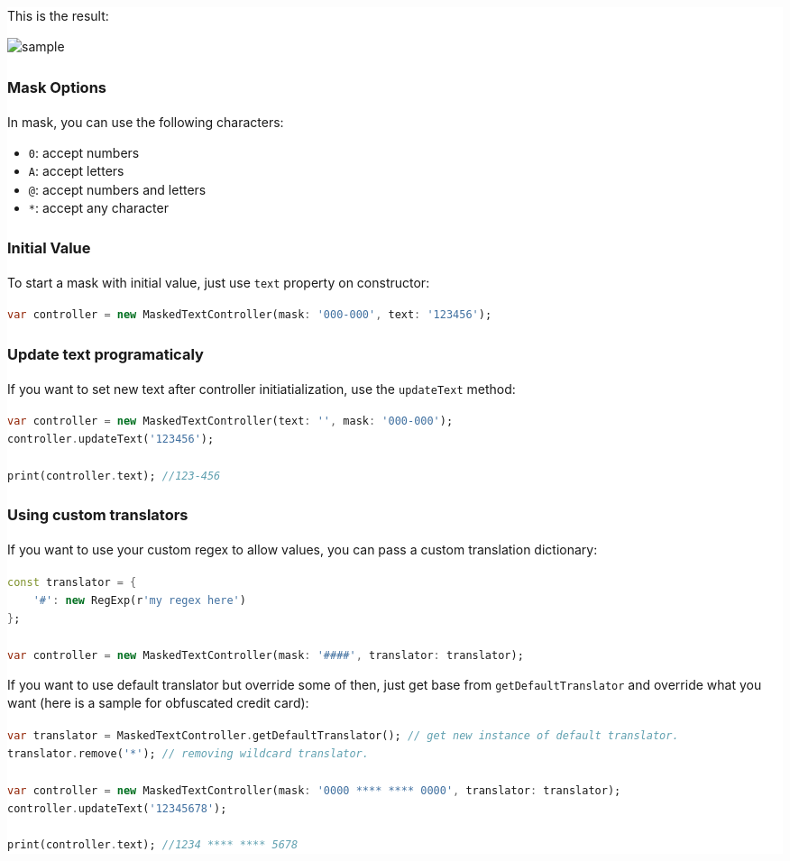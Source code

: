 This is the result:

![sample](doc/mask.mov.gif)

### Mask Options

In mask, you can use the following characters:

-   `0`: accept numbers
-   `A`: accept letters
-   `@`: accept numbers and letters
-   `*`: accept any character

### Initial Value

To start a mask with initial value, just use `text` property on constructor:

```dart
var controller = new MaskedTextController(mask: '000-000', text: '123456');
```

### Update text programaticaly

If you want to set new text after controller initiatialization, use the `updateText` method:

```dart
var controller = new MaskedTextController(text: '', mask: '000-000');
controller.updateText('123456');

print(controller.text); //123-456
```

### Using custom translators

If you want to use your custom regex to allow values, you can pass a custom translation dictionary:

```dart
const translator = {
    '#': new RegExp(r'my regex here')
};

var controller = new MaskedTextController(mask: '####', translator: translator);
```

If you want to use default translator but override some of then, just get base from `getDefaultTranslator` and override what you want (here is a sample for obfuscated credit card):

```dart
var translator = MaskedTextController.getDefaultTranslator(); // get new instance of default translator.
translator.remove('*'); // removing wildcard translator.

var controller = new MaskedTextController(mask: '0000 **** **** 0000', translator: translator);
controller.updateText('12345678');

print(controller.text); //1234 **** **** 5678
```
